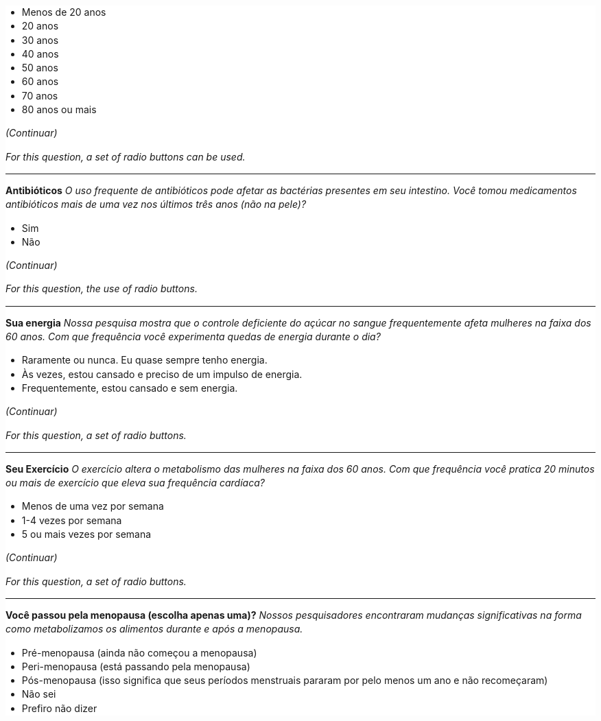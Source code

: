 * Menos de 20 anos
* 20 anos
* 30 anos
* 40 anos
* 50 anos
* 60 anos
* 70 anos
* 80 anos ou mais

_(Continuar)_

_For this question, a set of radio buttons can be used._

* * *

**Antibióticos** _O uso frequente de antibióticos pode afetar as bactérias presentes em seu intestino. Você tomou medicamentos antibióticos mais de uma vez nos últimos três anos (não na pele)?_

* Sim
* Não

_(Continuar)_

_For this question, the use of radio buttons._

* * *

**Sua energia** _Nossa pesquisa mostra que o controle deficiente do açúcar no sangue frequentemente afeta mulheres na faixa dos 60 anos. Com que frequência você experimenta quedas de energia durante o dia?_

* Raramente ou nunca. Eu quase sempre tenho energia.
* Às vezes, estou cansado e preciso de um impulso de energia.
* Frequentemente, estou cansado e sem energia.

_(Continuar)_

_For this question, a set of radio buttons._

* * *

**Seu Exercício** _O exercício altera o metabolismo das mulheres na faixa dos 60 anos. Com que frequência você pratica 20 minutos ou mais de exercício que eleva sua frequência cardíaca?_

* Menos de uma vez por semana
* 1-4 vezes por semana
* 5 ou mais vezes por semana

_(Continuar)_

_For this question, a set of radio buttons._

* * *

**Você passou pela menopausa (escolha apenas uma)?** _Nossos pesquisadores encontraram mudanças significativas na forma como metabolizamos os alimentos durante e após a menopausa._

* Pré-menopausa (ainda não começou a menopausa)
* Peri-menopausa (está passando pela menopausa)
* Pós-menopausa (isso significa que seus períodos menstruais pararam por pelo menos um ano e não recomeçaram)
* Não sei
* Prefiro não dizer
